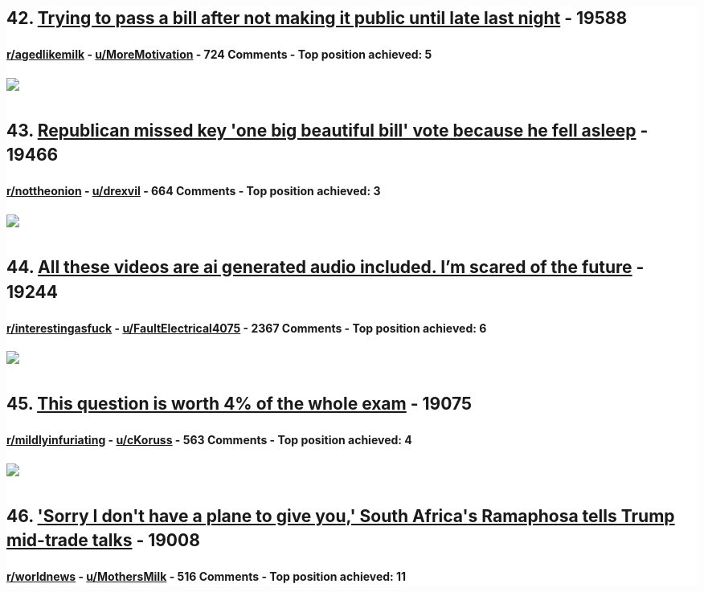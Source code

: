 ## 42. [Trying to pass a bill after not making it public until late last night](http://reddit.com/r/agedlikemilk/comments/1kt33lg/trying_to_pass_a_bill_after_not_making_it_public/) - 19588
#### [r/agedlikemilk](http://reddit.com/r/agedlikemilk) - [u/MoreMotivation](http://reddit.com/u/MoreMotivation) - 724 Comments - Top position achieved: 5

<a href="https://i.redd.it/cq4f7xazme2f1.png"><img src="https://b.thumbs.redditmedia.com/YvG624XkrFxGuEx-WEcGMNgjSKenLSH7q0Sqfm5Glqk.jpg"></img></a>

## 43. [Republican missed key 'one big beautiful bill' vote because he fell asleep](http://reddit.com/r/nottheonion/comments/1kt3us3/republican_missed_key_one_big_beautiful_bill_vote/) - 19466
#### [r/nottheonion](http://reddit.com/r/nottheonion) - [u/drexvil](http://reddit.com/u/drexvil) - 664 Comments - Top position achieved: 3

<a href="https://www.newsweek.com/republican-missed-key-one-big-beautiful-bill-vote-because-he-fell-asleep-2075721"><img src="https://b.thumbs.redditmedia.com/c7tyc0ob7NCW713a1rG5KRfsch-S1CQetTRpc0Ji46M.jpg"></img></a>

## 44. [All these videos are ai generated audio included. I’m scared of the future](http://reddit.com/r/interestingasfuck/comments/1ksh3iy/all_these_videos_are_ai_generated_audio_included/) - 19244
#### [r/interestingasfuck](http://reddit.com/r/interestingasfuck) - [u/FaultElectrical4075](http://reddit.com/u/FaultElectrical4075) - 2367 Comments - Top position achieved: 6

<a href="https://v.redd.it/fs2e173m692f1"><img src="https://external-preview.redd.it/NmxzNDZkMG02OTJmMfQZM-IIJYvVNu5zvozYG-eNHSWG_F43SFkxNqN368_O.png?width=140&amp;height=78&amp;crop=140:78,smart&amp;format=jpg&amp;v=enabled&amp;lthumb=true&amp;s=f31e16a20ae7ffd9cb42da51436e7a1d45d87079"></img></a>

## 45. [This question is worth 4% of the whole exam](http://reddit.com/r/mildlyinfuriating/comments/1kshmqq/this_question_is_worth_4_of_the_whole_exam/) - 19075
#### [r/mildlyinfuriating](http://reddit.com/r/mildlyinfuriating) - [u/cKoruss](http://reddit.com/u/cKoruss) - 563 Comments - Top position achieved: 4

<a href="https://i.redd.it/po0wtxpyb92f1.jpeg"><img src="https://a.thumbs.redditmedia.com/WSGXkmGUgPLZzVdujQpvrTIAG9nG7Kbqwd14DIm2uk4.jpg"></img></a>

## 46. ['Sorry I don't have a plane to give you,' South Africa's Ramaphosa tells Trump mid-trade talks](http://reddit.com/r/worldnews/comments/1kseuoy/sorry_i_dont_have_a_plane_to_give_you_south/) - 19008
#### [r/worldnews](http://reddit.com/r/worldnews) - [u/MothersMiIk](http://reddit.com/u/MothersMiIk) - 516 Comments - Top position achieved: 11
